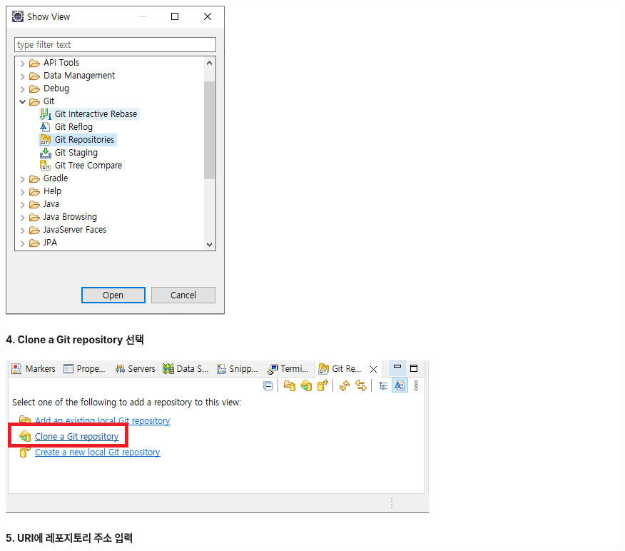 ![develop-3.png](./images/develop-3.png)
#### 4. Clone a Git repository 선택
![develop-4.png](./images/develop-4.png)
#### 5. URI에 레포지토리 주소 입력